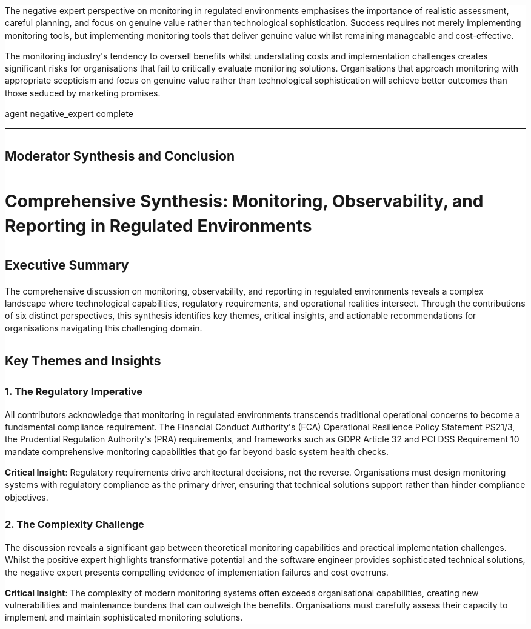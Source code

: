The negative expert perspective on monitoring in regulated environments emphasises the importance of realistic assessment, careful planning, and focus on genuine value rather than technological sophistication. Success requires not merely implementing monitoring tools, but implementing monitoring tools that deliver genuine value whilst remaining manageable and cost-effective.

The monitoring industry's tendency to oversell benefits whilst understating costs and implementation challenges creates significant risks for organisations that fail to critically evaluate monitoring solutions. Organisations that approach monitoring with appropriate scepticism and focus on genuine value rather than technological sophistication will achieve better outcomes than those seduced by marketing promises.

agent negative_expert complete

---

## Moderator Synthesis and Conclusion

# Comprehensive Synthesis: Monitoring, Observability, and Reporting in Regulated Environments

## Executive Summary

The comprehensive discussion on monitoring, observability, and reporting in regulated environments reveals a complex landscape where technological capabilities, regulatory requirements, and operational realities intersect. Through the contributions of six distinct perspectives, this synthesis identifies key themes, critical insights, and actionable recommendations for organisations navigating this challenging domain.

## Key Themes and Insights

### 1. The Regulatory Imperative

All contributors acknowledge that monitoring in regulated environments transcends traditional operational concerns to become a fundamental compliance requirement. The Financial Conduct Authority's (FCA) Operational Resilience Policy Statement PS21/3, the Prudential Regulation Authority's (PRA) requirements, and frameworks such as GDPR Article 32 and PCI DSS Requirement 10 mandate comprehensive monitoring capabilities that go far beyond basic system health checks.

**Critical Insight**: Regulatory requirements drive architectural decisions, not the reverse. Organisations must design monitoring systems with regulatory compliance as the primary driver, ensuring that technical solutions support rather than hinder compliance objectives.

### 2. The Complexity Challenge

The discussion reveals a significant gap between theoretical monitoring capabilities and practical implementation challenges. Whilst the positive expert highlights transformative potential and the software engineer provides sophisticated technical solutions, the negative expert presents compelling evidence of implementation failures and cost overruns.

**Critical Insight**: The complexity of modern monitoring systems often exceeds organisational capabilities, creating new vulnerabilities and maintenance burdens that can outweigh the benefits. Organisations must carefully assess their capacity to implement and maintain sophisticated monitoring solutions.
